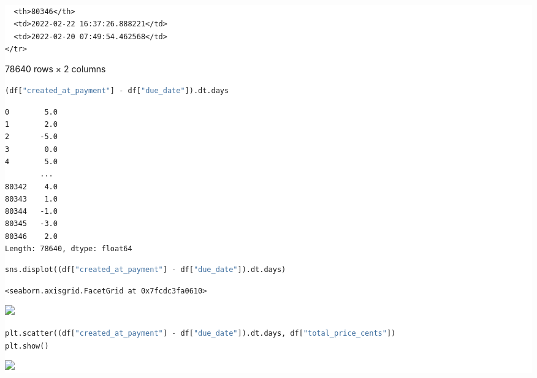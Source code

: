       <th>80346</th>
      <td>2022-02-22 16:37:26.888221</td>
      <td>2022-02-20 07:49:54.462568</td>
    </tr>
  </tbody>
</table>
<p>78640 rows × 2 columns</p>
</div>




```python
(df["created_at_payment"] - df["due_date"]).dt.days
```




    0        5.0
    1        2.0
    2       -5.0
    3        0.0
    4        5.0
            ... 
    80342    4.0
    80343    1.0
    80344   -1.0
    80345   -3.0
    80346    2.0
    Length: 78640, dtype: float64




```python
sns.displot((df["created_at_payment"] - df["due_date"]).dt.days)
```




    <seaborn.axisgrid.FacetGrid at 0x7fcdc3fa0610>




    
<img src="{{ site.url }}/assets/credit-model-1.png" />
    



```python
plt.scatter((df["created_at_payment"] - df["due_date"]).dt.days, df["total_price_cents"])
plt.show()
```


    
<img src="{{ site.url }}/assets/credit-model-2.png" />
    


